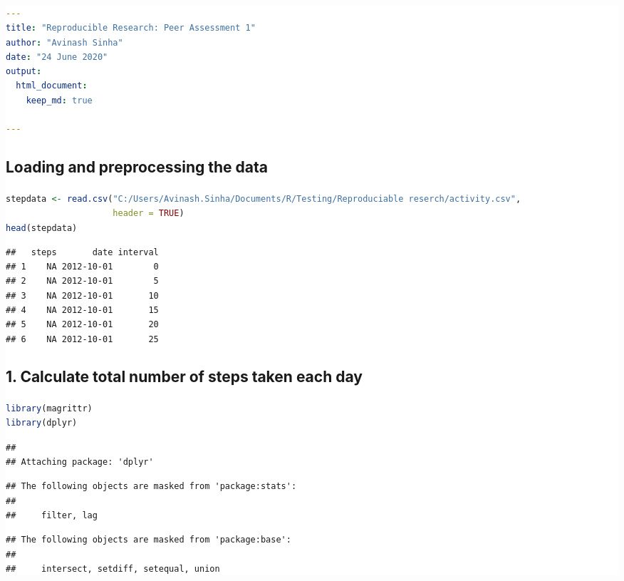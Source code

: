 ```yaml
---
title: "Reproducible Research: Peer Assessment 1"
author: "Avinash Sinha"
date: "24 June 2020"
output: 
  html_document:
    keep_md: true

---
```


## Loading and preprocessing the data


```r
stepdata <- read.csv("C:/Users/Avinash.Sinha/Documents/R/Testing/Reproduciable reserch/activity.csv", 
                     header = TRUE)
head(stepdata)
```

```
##   steps       date interval
## 1    NA 2012-10-01        0
## 2    NA 2012-10-01        5
## 3    NA 2012-10-01       10
## 4    NA 2012-10-01       15
## 5    NA 2012-10-01       20
## 6    NA 2012-10-01       25
```

## 1. Calculate total number of steps taken each day


```r
library(magrittr)
library(dplyr)
```

```
## 
## Attaching package: 'dplyr'
```

```
## The following objects are masked from 'package:stats':
## 
##     filter, lag
```

```
## The following objects are masked from 'package:base':
## 
##     intersect, setdiff, setequal, union
```
